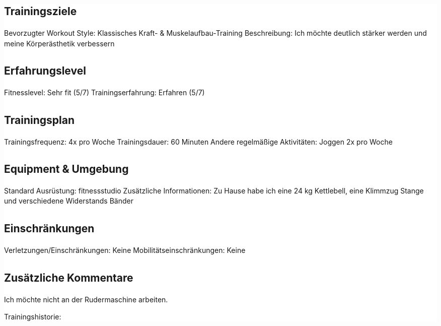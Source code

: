 ## Trainingsziele
Bevorzugter Workout Style: Klassisches Kraft- & Muskelaufbau-Training
Beschreibung: Ich möchte deutlich stärker werden und meine Körperästhetik verbessern

## Erfahrungslevel
Fitnesslevel: Sehr fit (5/7)
Trainingserfahrung: Erfahren (5/7)

## Trainingsplan
Trainingsfrequenz: 4x pro Woche
Trainingsdauer: 60 Minuten
Andere regelmäßige Aktivitäten: Joggen 2x pro Woche 

## Equipment & Umgebung
Standard Ausrüstung: fitnessstudio
Zusätzliche Informationen: Zu Hause habe ich eine 24 kg Kettlebell, eine Klimmzug Stange und verschiedene Widerstands Bänder

## Einschränkungen
Verletzungen/Einschränkungen: Keine
Mobilitätseinschränkungen: Keine

## Zusätzliche Kommentare
Ich möchte nicht an der Rudermaschine arbeiten.



Trainingshistorie: